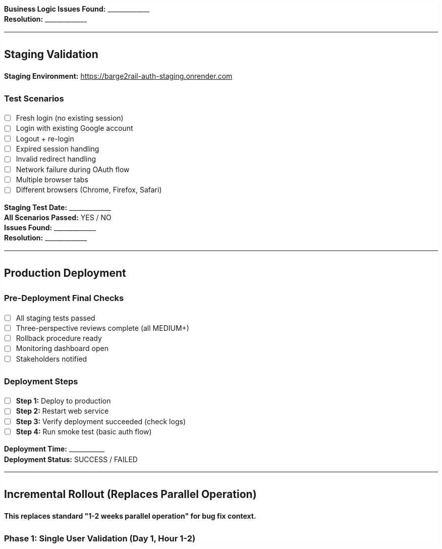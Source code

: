 **Business Logic Issues Found:** _____________  
**Resolution:** _____________

---

## Staging Validation

**Staging Environment:** https://barge2rail-auth-staging.onrender.com

### Test Scenarios
- [ ] Fresh login (no existing session)
- [ ] Login with existing Google account
- [ ] Logout + re-login
- [ ] Expired session handling
- [ ] Invalid redirect handling
- [ ] Network failure during OAuth flow
- [ ] Multiple browser tabs
- [ ] Different browsers (Chrome, Firefox, Safari)

**Staging Test Date:** _____________  
**All Scenarios Passed:** YES / NO  
**Issues Found:** _____________  
**Resolution:** _____________

---

## Production Deployment

### Pre-Deployment Final Checks
- [ ] All staging tests passed
- [ ] Three-perspective reviews complete (all MEDIUM+)
- [ ] Rollback procedure ready
- [ ] Monitoring dashboard open
- [ ] Stakeholders notified

### Deployment Steps
- [ ] **Step 1:** Deploy to production
- [ ] **Step 2:** Restart web service
- [ ] **Step 3:** Verify deployment succeeded (check logs)
- [ ] **Step 4:** Run smoke test (basic auth flow)

**Deployment Time:** ___________  
**Deployment Status:** SUCCESS / FAILED

---

## Incremental Rollout (Replaces Parallel Operation)

**This replaces standard "1-2 weeks parallel operation" for bug fix context.**

### Phase 1: Single User Validation (Day 1, Hour 1-2)
